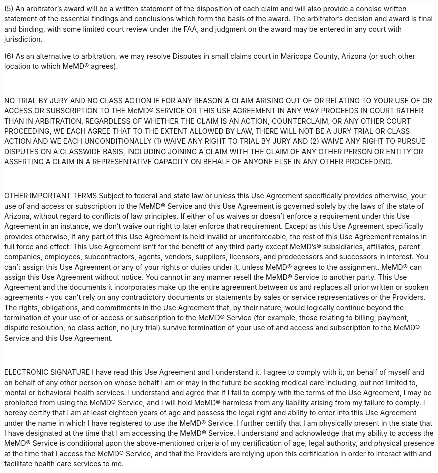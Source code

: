  

(5) An arbitrator’s award will be a written statement of the disposition of each claim and will also provide a concise written statement of the essential findings and conclusions which form the basis of the award. The arbitrator’s decision and award is final and binding, with some limited court review under the FAA, and judgment on the award may be entered in any court with jurisdiction.

 

(6) As an alternative to arbitration, we may resolve Disputes in small claims court in Maricopa County, Arizona (or such other location to which MeMD® agrees).

​

NO TRIAL BY JURY AND NO CLASS ACTION
IF FOR ANY REASON A CLAIM ARISING OUT OF OR RELATING TO YOUR USE OF OR ACCESS OR SUBSCRIPTION TO THE MeMD® SERVICE OR THIS USE AGREEMENT IN ANY WAY PROCEEDS IN COURT RATHER THAN IN ARBITRATION, REGARDLESS OF WHETHER THE CLAIM IS AN ACTION, COUNTERCLAIM, OR ANY OTHER COURT PROCEEDING, WE EACH AGREE THAT TO THE EXTENT ALLOWED BY LAW, THERE WILL NOT BE A JURY TRIAL OR CLASS ACTION AND WE EACH UNCONDITIONALLY (1) WAIVE ANY RIGHT TO TRIAL BY JURY AND (2) WAIVE ANY RIGHT TO PURSUE DISPUTES ON A CLASSWIDE BASIS, INCLUDING JOINING A CLAIM WITH THE CLAIM OF ANY OTHER PERSON OR ENTITY OR ASSERTING A CLAIM IN A REPRESENTATIVE CAPACITY ON BEHALF OF ANYONE ELSE IN ANY OTHER PROCEEDING.

​

OTHER IMPORTANT TERMS
Subject to federal and state law or unless this Use Agreement specifically provides otherwise, your use of and access or subscription to the MeMD® Service and this Use Agreement is governed solely by the laws of the state of Arizona, without regard to conflicts of law principles. If either of us waives or doesn’t enforce a requirement under this Use Agreement in an instance, we don’t waive our right to later enforce that requirement. Except as this Use Agreement specifically provides otherwise, if any part of this Use Agreement is held invalid or unenforceable, the rest of this Use Agreement remains in full force and effect. This Use Agreement isn’t for the benefit of any third party except MeMD’s® subsidiaries, affiliates, parent companies, employees, subcontractors, agents, vendors, suppliers, licensors, and predecessors and successors in interest. You can’t assign this Use Agreement or any of your rights or duties under it, unless MeMD® agrees to the assignment. MeMD® can assign this Use Agreement without notice. You cannot in any manner resell the MeMD® Service to another party. This Use Agreement and the documents it incorporates make up the entire agreement between us and replaces all prior written or spoken agreements - you can’t rely on any contradictory documents or statements by sales or service representatives or the Providers. The rights, obligations, and commitments in the Use Agreement that, by their nature, would logically continue beyond the termination of your use of or access or subscription to the MeMD® Service (for example, those relating to billing, payment, dispute resolution, no class action, no jury trial) survive termination of your use of and access and subscription to the MeMD® Service and this Use Agreement.

​

ELECTRONIC SIGNATURE
I have read this Use Agreement and I understand it. I agree to comply with it, on behalf of myself and on behalf of any other person on whose behalf I am or may in the future be seeking medical care including, but not limited to, mental or behavioral health services. I understand and agree that if I fail to comply with the terms of the Use Agreement, I may be prohibited from using the MeMD® Service, and I will hold MeMD® harmless from any liability arising from my failure to comply. I hereby certify that I am at least eighteen years of age and possess the legal right and ability to enter into this Use Agreement under the name in which I have registered to use the MeMD® Service. I further certify that I am physically present in the state that I have designated at the time that I am accessing the MeMD® Service. I understand and acknowledge that my ability to access the MeMD® Service is conditional upon the above-mentioned criteria of my certification of age, legal authority, and physical presence at the time that I access the MeMD® Service, and that the Providers are relying upon this certification in order to interact with and facilitate health care services to me.
